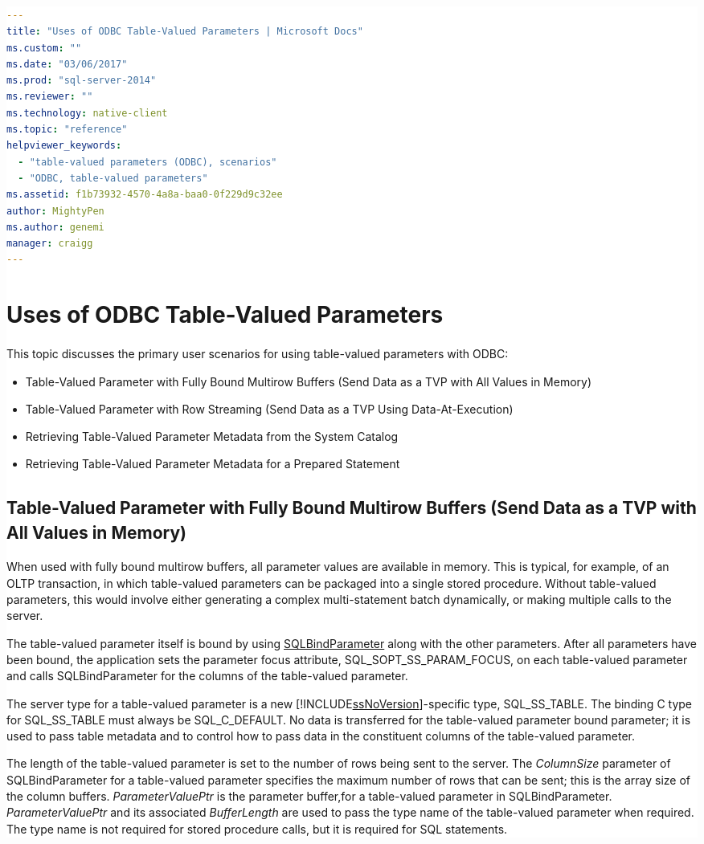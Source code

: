 ```yaml
---
title: "Uses of ODBC Table-Valued Parameters | Microsoft Docs"
ms.custom: ""
ms.date: "03/06/2017"
ms.prod: "sql-server-2014"
ms.reviewer: ""
ms.technology: native-client
ms.topic: "reference"
helpviewer_keywords: 
  - "table-valued parameters (ODBC), scenarios"
  - "ODBC, table-valued parameters"
ms.assetid: f1b73932-4570-4a8a-baa0-0f229d9c32ee
author: MightyPen
ms.author: genemi
manager: craigg
---
```

# Uses of ODBC Table-Valued Parameters
  This topic discusses the primary user scenarios for using table-valued parameters with ODBC:  
  
-   Table-Valued Parameter with Fully Bound Multirow Buffers (Send Data as a TVP with All Values in Memory)  
  
-   Table-Valued Parameter with Row Streaming (Send Data as a TVP Using Data-At-Execution)  
  
-   Retrieving Table-Valued Parameter Metadata from the System Catalog  
  
-   Retrieving Table-Valued Parameter Metadata for a Prepared Statement  
  
## Table-Valued Parameter with Fully Bound Multirow Buffers (Send Data as a TVP with All Values in Memory)  
 When used with fully bound multirow buffers, all parameter values are available in memory. This is typical, for example, of an OLTP transaction, in which table-valued parameters can be packaged into a single stored procedure. Without table-valued parameters, this would involve either generating a complex multi-statement batch dynamically, or making multiple calls to the server.  
  
 The table-valued parameter itself is bound by using [SQLBindParameter](http://go.microsoft.com/fwlink/?LinkId=59328) along with the other parameters. After all parameters have been bound, the application sets the parameter focus attribute, SQL_SOPT_SS_PARAM_FOCUS, on each table-valued parameter and calls SQLBindParameter for the columns of the table-valued parameter.  
  
 The server type for a table-valued parameter is a new [!INCLUDE[ssNoVersion](../../includes/ssnoversion-md.md)]-specific type, SQL_SS_TABLE. The binding C type for SQL_SS_TABLE must always be SQL_C_DEFAULT. No data is transferred for the table-valued parameter bound parameter; it is used to pass table metadata and to control how to pass data in the constituent columns of the table-valued parameter.  
  
 The length of the table-valued parameter is set to the number of rows being sent to the server. The *ColumnSize* parameter of SQLBindParameter for a table-valued parameter specifies the maximum number of rows that can be sent; this is the array size of the column buffers. *ParameterValuePtr* is the parameter buffer,for a table-valued parameter in SQLBindParameter. *ParameterValuePtr* and its associated *BufferLength* are used to pass the type name of the table-valued parameter when required. The type name is not required for stored procedure calls, but it is required for SQL statements.  
  